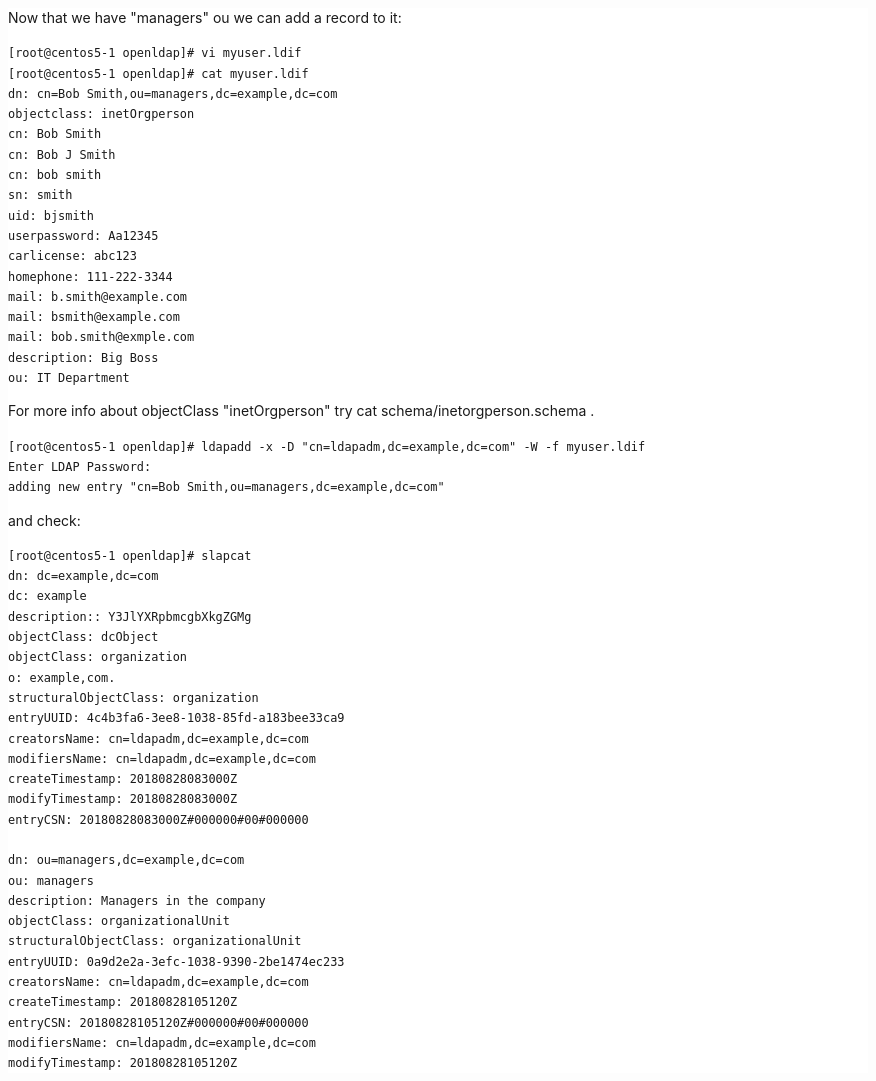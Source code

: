 Now that we have "managers" ou we can add a record to it:

```text
[root@centos5-1 openldap]# vi myuser.ldif
[root@centos5-1 openldap]# cat myuser.ldif
dn: cn=Bob Smith,ou=managers,dc=example,dc=com
objectclass: inetOrgperson
cn: Bob Smith
cn: Bob J Smith
cn: bob smith
sn: smith
uid: bjsmith
userpassword: Aa12345
carlicense: abc123
homephone: 111-222-3344
mail: b.smith@example.com
mail: bsmith@example.com
mail: bob.smith@exmple.com
description: Big Boss
ou: IT Department
```

For more info about objectClass "inetOrgperson" try cat schema/inetorgperson.schema .

```text
[root@centos5-1 openldap]# ldapadd -x -D "cn=ldapadm,dc=example,dc=com" -W -f myuser.ldif 
Enter LDAP Password:
adding new entry "cn=Bob Smith,ou=managers,dc=example,dc=com"
```

and check:

```text
[root@centos5-1 openldap]# slapcat
dn: dc=example,dc=com
dc: example
description:: Y3JlYXRpbmcgbXkgZGMg
objectClass: dcObject
objectClass: organization
o: example,com.
structuralObjectClass: organization
entryUUID: 4c4b3fa6-3ee8-1038-85fd-a183bee33ca9
creatorsName: cn=ldapadm,dc=example,dc=com
modifiersName: cn=ldapadm,dc=example,dc=com
createTimestamp: 20180828083000Z
modifyTimestamp: 20180828083000Z
entryCSN: 20180828083000Z#000000#00#000000

dn: ou=managers,dc=example,dc=com
ou: managers
description: Managers in the company
objectClass: organizationalUnit
structuralObjectClass: organizationalUnit
entryUUID: 0a9d2e2a-3efc-1038-9390-2be1474ec233
creatorsName: cn=ldapadm,dc=example,dc=com
createTimestamp: 20180828105120Z
entryCSN: 20180828105120Z#000000#00#000000
modifiersName: cn=ldapadm,dc=example,dc=com
modifyTimestamp: 20180828105120Z
```
